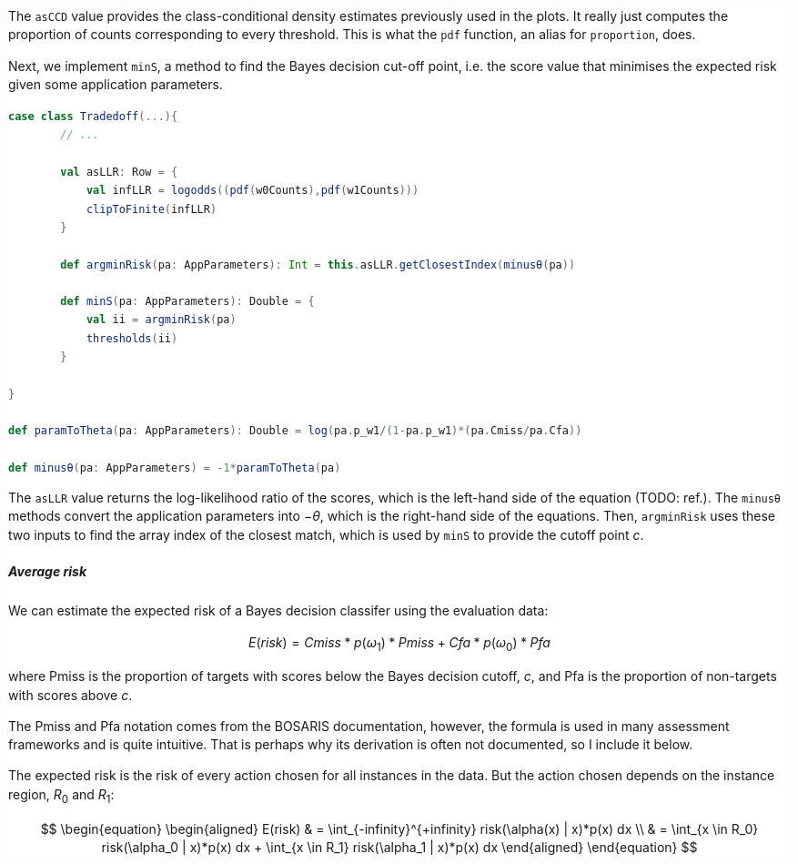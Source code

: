 The `asCCD` value provides the class-conditional density estimates previously used in the plots. It really just computes the proportion of counts corresponding to every threshold. This is what the `pdf` function, an alias for `proportion`, does.

Next, we implement `minS`, a method to find the Bayes decision cut-off point, i.e. the score value that minimises the expected risk given some application parameters.

```scala
case class Tradedoff(...){
        // ...

        val asLLR: Row = {
            val infLLR = logodds((pdf(w0Counts),pdf(w1Counts)))
            clipToFinite(infLLR)
        }

        def argminRisk(pa: AppParameters): Int = this.asLLR.getClosestIndex(minusθ(pa))

        def minS(pa: AppParameters): Double = {
            val ii = argminRisk(pa)
            thresholds(ii)
        }

}

def paramToTheta(pa: AppParameters): Double = log(pa.p_w1/(1-pa.p_w1)*(pa.Cmiss/pa.Cfa))

def minusθ(pa: AppParameters) = -1*paramToTheta(pa)
```

The `asLLR` value returns the log-likelihood ratio of the scores, which is the left-hand side of the equation (TODO: ref.). The `minusθ` methods convert the application parameters into $-\theta$, which is the right-hand side of the equations. Then, `argminRisk` uses these two inputs to find the array index of the closest match, which is used by `minS` to provide the cutoff point $c$.

##### Average risk

We can estimate the expected risk of a Bayes decision classifer using the evaluation data:

$$
E(risk) = Cmiss*p(\omega_1)*Pmiss + Cfa*p(\omega_0)*Pfa
$$

where Pmiss is the proportion of targets with scores below the Bayes decision cutoff, $c$, and Pfa is the proportion of non-targets with scores above $c$.

The Pmiss and Pfa notation comes from the BOSARIS documentation, however, the formula is used in many assessment frameworks and is quite intuitive. That is perhaps why its derivation is often not documented, so I include it below.

The expected risk is the risk of every action chosen for all instances in the data. But the action chosen depends on the instance region, $R_0$ and $R_1$:

$$
\begin{equation}
\begin{aligned}
E(risk) 
& = \int_{-infinity}^{+infinity} risk(\alpha(x) | x)*p(x) dx \\
& = \int_{x \in R_0} risk(\alpha_0 | x)*p(x) dx + \int_{x \in R_1} risk(\alpha_1 | x)*p(x) dx
\end{aligned}
\end{equation}
$$
